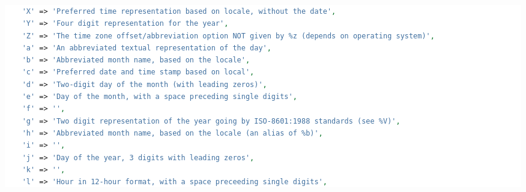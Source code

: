 ``` php
    'X' => 'Preferred time representation based on locale, without the date',
    'Y' => 'Four digit representation for the year',
    'Z' => 'The time zone offset/abbreviation option NOT given by %z (depends on operating system)',
    'a' => 'An abbreviated textual representation of the day',
    'b' => 'Abbreviated month name, based on the locale',
    'c' => 'Preferred date and time stamp based on local',
    'd' => 'Two-digit day of the month (with leading zeros)',
    'e' => 'Day of the month, with a space preceding single digits',
    'f' => '',
    'g' => 'Two digit representation of the year going by ISO-8601:1988 standards (see %V)',
    'h' => 'Abbreviated month name, based on the locale (an alias of %b)',
    'i' => '',
    'j' => 'Day of the year, 3 digits with leading zeros',
    'k' => '',
    'l' => 'Hour in 12-hour format, with a space preceeding single digits',
